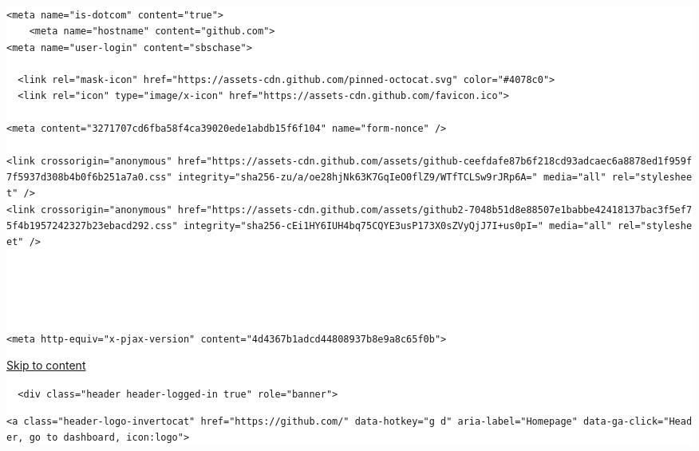 
  <meta class="js-ga-set" name="dimension1" content="Logged In">
    <meta class="js-ga-set" name="dimension4" content="Current repo nav">




    <meta name="is-dotcom" content="true">
        <meta name="hostname" content="github.com">
    <meta name="user-login" content="sbschase">

      <link rel="mask-icon" href="https://assets-cdn.github.com/pinned-octocat.svg" color="#4078c0">
      <link rel="icon" type="image/x-icon" href="https://assets-cdn.github.com/favicon.ico">

    <meta content="3271707cd6fba58f4ca39020ede1abdb15f6f104" name="form-nonce" />

    <link crossorigin="anonymous" href="https://assets-cdn.github.com/assets/github-ceefdafe87b6f218cd93adcaec6a8878ed1f959f7f5937d308b4b0f6b251a7a0.css" integrity="sha256-zu/a/oe28hjNk63K7GqIeO0flZ9/WTfTCLSw9rJRp6A=" media="all" rel="stylesheet" />
    <link crossorigin="anonymous" href="https://assets-cdn.github.com/assets/github2-7048b51d8e88507e1babbe42418137bac3f5ef75f4b1957242327b23ebacd292.css" integrity="sha256-cEi1HY6IUH4bq75CQYE3usP173X0sZVyQjJ7I+us0pI=" media="all" rel="stylesheet" />
    
    
    


    <meta http-equiv="x-pjax-version" content="4d4367b1adcd44808937b8e9a8c65f0b">

      
  <meta name="description" content="icenium-cli - Cross Platform Command Line Interface for Telerik AppBuilder">
  <meta name="go-import" content="github.com/Icenium/icenium-cli git https://github.com/Icenium/icenium-cli.git">

  <meta content="1152554" name="octolytics-dimension-user_id" /><meta content="Icenium" name="octolytics-dimension-user_login" /><meta content="14398834" name="octolytics-dimension-repository_id" /><meta content="Icenium/icenium-cli" name="octolytics-dimension-repository_nwo" /><meta content="true" name="octolytics-dimension-repository_public" /><meta content="false" name="octolytics-dimension-repository_is_fork" /><meta content="14398834" name="octolytics-dimension-repository_network_root_id" /><meta content="Icenium/icenium-cli" name="octolytics-dimension-repository_network_root_nwo" />
  <link href="https://github.com/Icenium/icenium-cli/commits/master.atom" rel="alternate" title="Recent Commits to icenium-cli:master" type="application/atom+xml">

  </head>


  <body class="logged_in   env-production windows vis-public page-blob">
    <a href="#start-of-content" tabindex="1" class="accessibility-aid js-skip-to-content">Skip to content</a>

    
    
    



      <div class="header header-logged-in true" role="banner">
  <div class="container clearfix">

    <a class="header-logo-invertocat" href="https://github.com/" data-hotkey="g d" aria-label="Homepage" data-ga-click="Header, go to dashboard, icon:logo">
  <span class="mega-octicon octicon-mark-github"></span>
</a>
